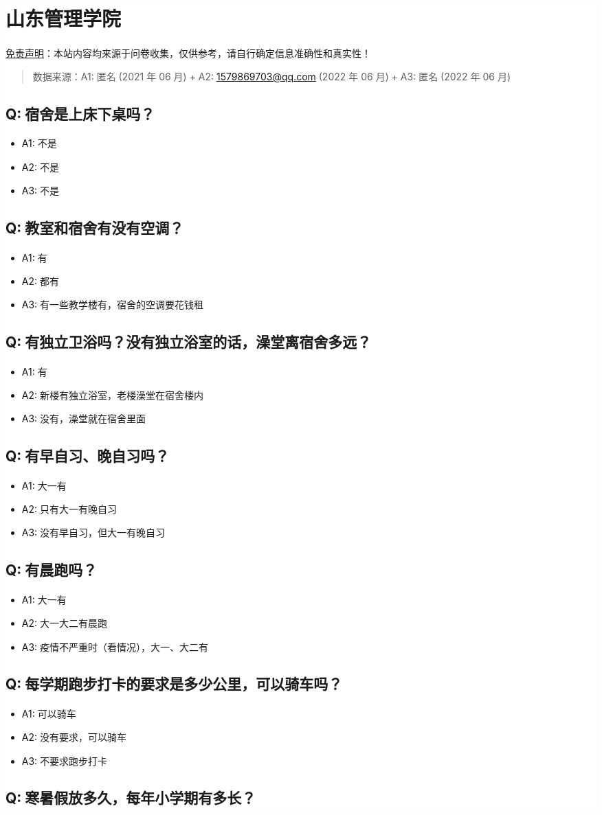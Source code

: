 # 山东管理学院

[免责声明](https://colleges.chat/#_3)：本站内容均来源于问卷收集，仅供参考，请自行确定信息准确性和真实性！

> 数据来源：A1: 匿名 (2021 年 06 月) + A2: 1579869703@qq.com (2022 年 06 月) + A3: 匿名 (2022 年 06 月)

## Q: 宿舍是上床下桌吗？

- A1: 不是

- A2: 不是

- A3: 不是

## Q: 教室和宿舍有没有空调？

- A1: 有

- A2: 都有

- A3: 有一些教学楼有，宿舍的空调要花钱租

## Q: 有独立卫浴吗？没有独立浴室的话，澡堂离宿舍多远？

- A1: 有

- A2: 新楼有独立浴室，老楼澡堂在宿舍楼内

- A3: 没有，澡堂就在宿舍里面

## Q: 有早自习、晚自习吗？

- A1: 大一有

- A2: 只有大一有晚自习

- A3: 没有早自习，但大一有晚自习

## Q: 有晨跑吗？

- A1: 大一有

- A2: 大一大二有晨跑

- A3: 疫情不严重时（看情况），大一、大二有

## Q: 每学期跑步打卡的要求是多少公里，可以骑车吗？

- A1: 可以骑车

- A2: 没有要求，可以骑车

- A3: 不要求跑步打卡

## Q: 寒暑假放多久，每年小学期有多长？
